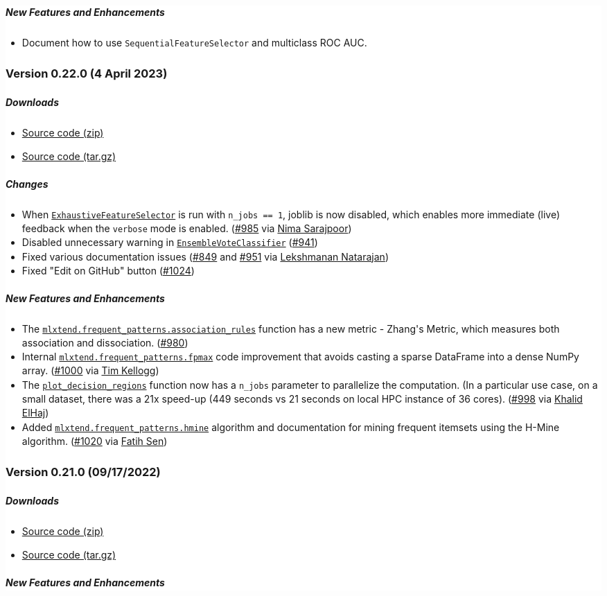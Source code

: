 ##### New Features and Enhancements

- Document how to use `SequentialFeatureSelector` and multiclass ROC AUC. 

### Version 0.22.0 (4 April 2023)

##### Downloads

- [Source code (zip)](https://github.com/rasbt/mlxtend/archive/v0.22.0.zip)

- [Source code (tar.gz)](https://github.com/rasbt/mlxtend/archive/v0.22.0.tar.gz)

##### Changes

- When [`ExhaustiveFeatureSelector`](https://rasbt.github.io/mlxtend/user_guide/feature_selection/ExhaustiveFeatureSelector/) is run with `n_jobs == 1`, joblib is now disabled, which enables more immediate (live) feedback when the `verbose` mode is enabled. ([#985](https://github.com/rasbt/mlxtend/pull/985) via [Nima Sarajpoor](https://github.com/NimaSarajpoor))
- Disabled unnecessary warning in [`EnsembleVoteClassifier`](https://rasbt.github.io/mlxtend/user_guide/classifier/EnsembleVoteClassifier/) ([#941](https://github.com/rasbt/mlxtend/issues/941))
- Fixed various documentation issues ([#849](https://github.com/rasbt/mlxtend/issues/849) and [#951](https://github.com/rasbt/mlxtend/issues/951) via [Lekshmanan Natarajan](https://github.com/zuari1993))
- Fixed "Edit on GitHub" button  ([#1024](https://github.com/rasbt/mlxtend/issues/1024))

##### New Features and Enhancements

- The [`mlxtend.frequent_patterns.association_rules`](https://rasbt.github.io/mlxtend/user_guide/frequent_patterns/association_rules/) function has a new metric - Zhang's Metric, which measures both association and dissociation. ([#980](https://github.com/rasbt/mlxtend/pull/980))
- Internal [`mlxtend.frequent_patterns.fpmax`](https://rasbt.github.io/mlxtend/user_guide/frequent_patterns/association_rules/) code improvement that avoids casting a sparse DataFrame into a dense NumPy array. ([#1000](https://github.com/rasbt/mlxtend/pull/1000) via [Tim Kellogg](https://github.com/tkellogg))
- The [`plot_decision_regions`](https://rasbt.github.io/mlxtend/user_guide/plotting/plot_decision_regions/) function now has a `n_jobs` parameter to parallelize the computation. (In a particular use case, on a small dataset,  there was a 21x speed-up (449 seconds vs 21 seconds on local HPC instance of 36 cores). ([#998](https://github.com/rasbt/mlxtend/pull/998) via [Khalid ElHaj](https://github.com/Ne-oL))
- Added [`mlxtend.frequent_patterns.hmine`](https://rasbt.github.io/mlxtend/user_guide/frequent_patterns/hmine/) algorithm and documentation for mining frequent itemsets using the H-Mine algorithm. ([#1020](https://github.com/rasbt/mlxtend/pull/1020) via [Fatih Sen](https://github.com/fatihsen20))

### Version 0.21.0 (09/17/2022)


##### Downloads

- [Source code (zip)](https://github.com/rasbt/mlxtend/archive/v0.21.0.zip)

- [Source code (tar.gz)](https://github.com/rasbt/mlxtend/archive/v0.21.0.tar.gz)



##### New Features and Enhancements
